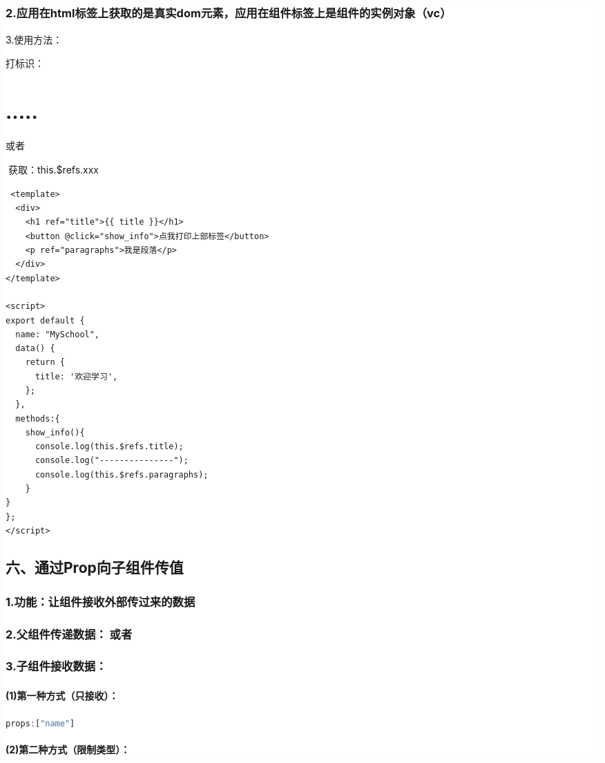 ### 2.应用在html标签上获取的是真实dom元素，应用在组件标签上是组件的实例对象（vc）

3.使用方法：

​	打标识：<h1 ref="xxx">.....</h1>或者<MySchool ref="xxx"></MySchool>

​	获取：this.$refs.xxx

```vue
 <template>
  <div>
    <h1 ref="title">{{ title }}</h1>
    <button @click="show_info">点我打印上部标签</button>
    <p ref="paragraphs">我是段落</p>
  </div>
</template>

<script>
export default {
  name: "MySchool",
  data() {
    return {
      title: '欢迎学习',
    };
  },
  methods:{
    show_info(){
      console.log(this.$refs.title);
      console.log("---------------");
      console.log(this.$refs.paragraphs);
    }
}
};
</script>

```

## 六、通过Prop向子组件传值

### 1.功能：让组件接收外部传过来的数据

### 2.父组件传递数据：<MyDemo name="xxx" /> 或者<MyDemo :name="xxx" />

### 3.子组件接收数据：

#### 	(1)第一种方式（只接收）：

```js
props:["name"]
```

#### 	(2)第二种方式（限制类型）：
